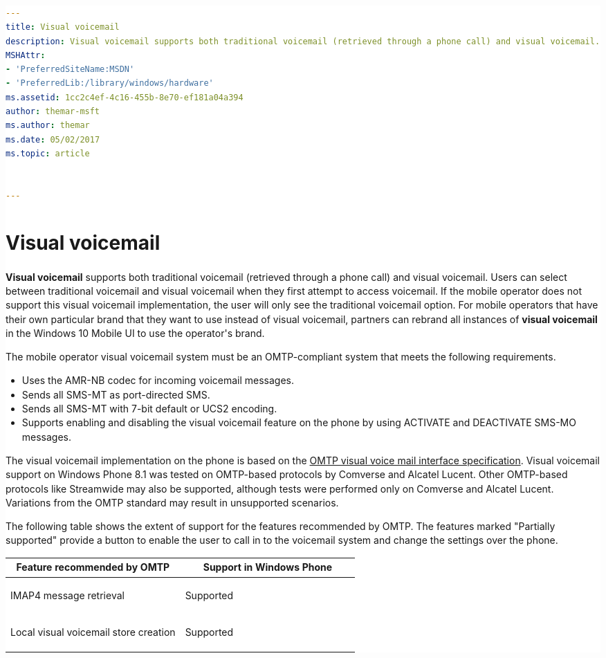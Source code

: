 ```yaml
---
title: Visual voicemail
description: Visual voicemail supports both traditional voicemail (retrieved through a phone call) and visual voicemail.
MSHAttr:
- 'PreferredSiteName:MSDN'
- 'PreferredLib:/library/windows/hardware'
ms.assetid: 1cc2c4ef-4c16-455b-8e70-ef181a04a394
author: themar-msft
ms.author: themar
ms.date: 05/02/2017
ms.topic: article


---
```

# Visual voicemail

**Visual voicemail** supports both traditional voicemail (retrieved through a phone call) and visual voicemail. Users can select between traditional voicemail and visual voicemail when they first attempt to access voicemail. If the mobile operator does not support this visual voicemail implementation, the user will only see the traditional voicemail option. For mobile operators that have their own particular brand that they want to use instead of visual voicemail, partners can rebrand all instances of **visual voicemail** in the Windows 10 Mobile UI to use the operator's brand.

The mobile operator visual voicemail system must be an OMTP-compliant system that meets the following requirements.

* Uses the AMR-NB codec for incoming voicemail messages.
* Sends all SMS-MT as port-directed SMS.
* Sends all SMS-MT with 7-bit default or UCS2 encoding.
* Supports enabling and disabling the visual voicemail feature on the phone by using ACTIVATE and DEACTIVATE SMS-MO messages.

The visual voicemail implementation on the phone is based on the [OMTP visual voice mail interface specification](http://go.microsoft.com/fwlink/p/?LinkId=212770). Visual voicemail support on Windows Phone 8.1 was tested on OMTP-based protocols by Comverse and Alcatel Lucent. Other OMTP-based protocols like Streamwide may also be supported, although tests were performed only on Comverse and Alcatel Lucent. Variations from the OMTP standard may result in unsupported scenarios.

The following table shows the extent of support for the features recommended by OMTP. The features marked "Partially supported" provide a button to enable the user to call in to the voicemail system and change the settings over the phone.

<table>
<colgroup>
<col width="50%" />
<col width="50%" />
</colgroup>
<thead>
<tr class="header">
<th>Feature recommended by OMTP</th>
<th>Support in Windows Phone</th>
</tr>
</thead>
<tbody>
<tr class="odd">
<td><p>IMAP4 message retrieval</p></td>
<td><p>Supported</p></td>
</tr>
<tr class="even">
<td><p>Local visual voicemail store creation</p></td>
<td><p>Supported</p></td>